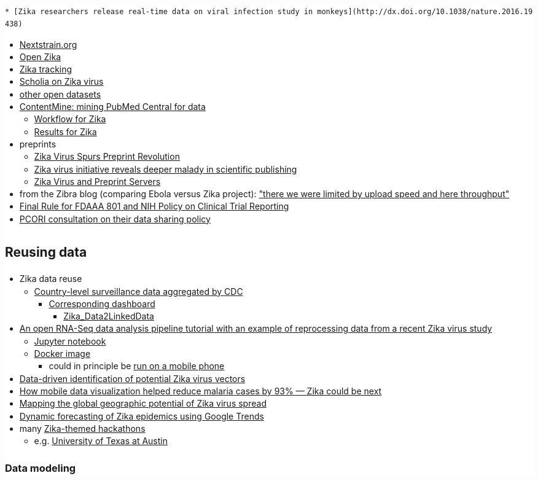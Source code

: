     * [Zika researchers release real-time data on viral infection study in monkeys](http://dx.doi.org/10.1038/nature.2016.19438)
  * [Nextstrain.org](http://www.nextstrain.org/zika)
  * [Open Zika](https://via.hypothes.is/http://journals.plos.org/plosntds/article?id=10.1371/journal.pntd.0005023)
  * [Zika tracking](http://zikatracking.org/)
  * [Scholia on Zika virus](https://tools.wmflabs.org/scholia/topic/Q202864)
  * [other open datasets](https://www.wikidata.org/wiki/Wikidata:WikiProject_Medicine/Zika#Zika-related_data_sets)
  * [ContentMine: mining PubMed Central for data](http://contentmine.org/)
    * [Workflow for Zika](https://www.youtube.com/watch?v=5lYzOZ2Cv_I)
    * [Results for Zika](https://larsgw.github.io/contentmine-fellowship/html/card_c05.html)
  * preprints
    * [Zika Virus Spurs Preprint Revolution](http://read.hipporeads.com/zika-virus-spurs-preprint-revolution/)
    * [Zika virus initiative reveals deeper malady in scientific publishing ](https://www.theguardian.com/science/occams-corner/2016/feb/16/zika-virus-scientific-publishing-malady)
    * [Zika Virus and Preprint Servers](https://www.asm.org/index.php/zika-diaries/item/45-zika-virus-and-preprint-servers)
  * from the Zibra blog (comparing Ebola versus Zika project): ["there we were limited by upload speed and here throughput"](http://www.zibraproject.org/blog/a-new-method-for-whole-zika-virus-sequencing/)
  * [Final Rule for FDAAA 801 and NIH Policy on Clinical Trial Reporting](https://www.nih.gov/news-events/news-releases/hhs-take-steps-provide-more-information-about-clinical-trials-public)
  * [PCORI consultation on their data sharing policy](https://via.hypothes.is/http://www.pcori.org/sites/default/files/PCORI-Data-Access-Data-Sharing-DRAFT-for-Public-Comment-October-2016.pdf)


## Reusing data
* Zika data reuse
  - [Country-level surveillance data aggregated by CDC](https://github.com/cdcepi/zika)
    - [Corresponding dashboard](https://github.com/cdcepi/zika)
      - [Zika_Data2LinkedData](https://github.com/andrawaag/Zika_Data2LinkedData)
* [An open RNA-Seq data analysis pipeline tutorial with an example of reprocessing data from a recent Zika virus study](http://dx.doi.org/10.12688/f1000research.9110.1)
  * [Jupyter notebook](http://nbviewer.jupyter.org/github/maayanlab/Zika-RNAseq-Pipeline/blob/master/Zika.ipynb)
  * [Docker image](https://hub.docker.com/r/maayanlab/zika/)
    * could in principle be [run on a mobile phone](https://twitter.com/KyleCranmer/status/698240530900193282)
* [Data-driven identification of potential Zika virus vectors](https://doi.org/10.1101/077966)
* [How mobile data visualization helped reduce malaria cases by 93% — Zika could be next](http://venturebeat.com/2016/08/31/mobile-data-visualization-reduce-malaria-93-zika/)
* [Mapping the global geographic potential of Zika virus spread](http://dx.doi.org/10.1590/0074-02760160149)
* [Dynamic forecasting of Zika epidemics using Google Trends](http://dx.doi.org/10.1101/076521)
* many [Zika-themed hackathons](https://twitter.com/search?vertical=default&q=zikahackathon%20OR%20zikahack%20OR%20hackzika%20OR%20%28zika%20AND%20hackathon%29)
  * e.g. [University of Texas at Austin](https://github.com/cloudera-cares-austin/zika-hackathon) 


### Data modeling
